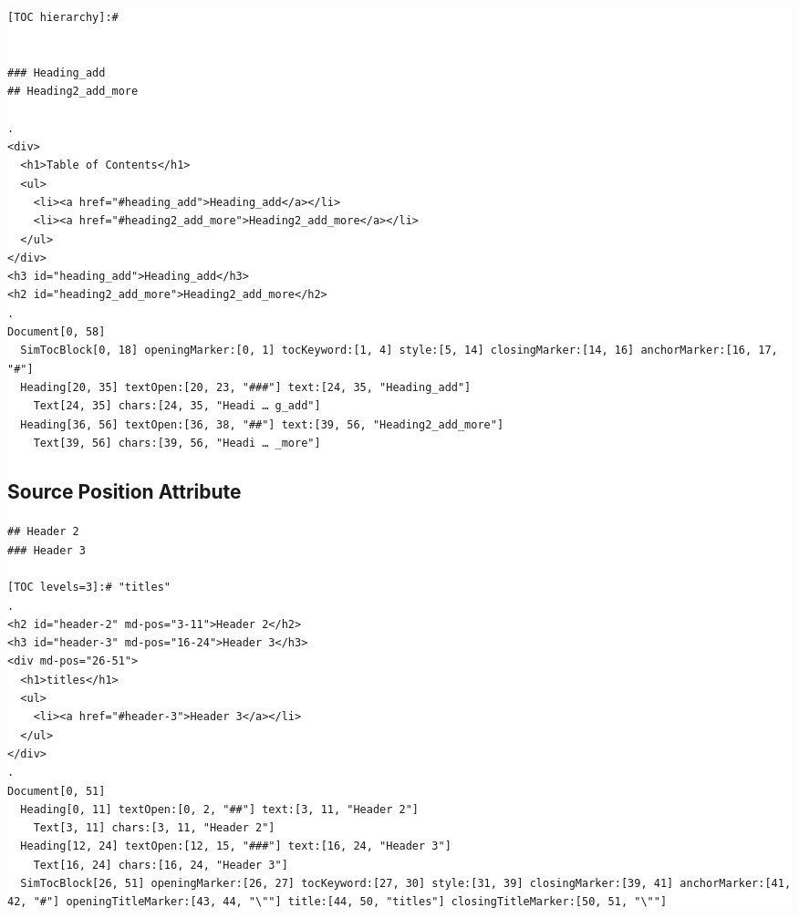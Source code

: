 
```````````````````````````````` example(SimToc: 58) options(github)
[TOC hierarchy]:#


### Heading_add
## Heading2_add_more

.
<div>
  <h1>Table of Contents</h1>
  <ul>
    <li><a href="#heading_add">Heading_add</a></li>
    <li><a href="#heading2_add_more">Heading2_add_more</a></li>
  </ul>
</div>
<h3 id="heading_add">Heading_add</h3>
<h2 id="heading2_add_more">Heading2_add_more</h2>
.
Document[0, 58]
  SimTocBlock[0, 18] openingMarker:[0, 1] tocKeyword:[1, 4] style:[5, 14] closingMarker:[14, 16] anchorMarker:[16, 17, "#"]
  Heading[20, 35] textOpen:[20, 23, "###"] text:[24, 35, "Heading_add"]
    Text[24, 35] chars:[24, 35, "Headi … g_add"]
  Heading[36, 56] textOpen:[36, 38, "##"] text:[39, 56, "Heading2_add_more"]
    Text[39, 56] chars:[39, 56, "Headi … _more"]
````````````````````````````````


## Source Position Attribute

```````````````````````````````` example(Source Position Attribute: 1) options(src-pos)
## Header 2
### Header 3

[TOC levels=3]:# "titles"
.
<h2 id="header-2" md-pos="3-11">Header 2</h2>
<h3 id="header-3" md-pos="16-24">Header 3</h3>
<div md-pos="26-51">
  <h1>titles</h1>
  <ul>
    <li><a href="#header-3">Header 3</a></li>
  </ul>
</div>
.
Document[0, 51]
  Heading[0, 11] textOpen:[0, 2, "##"] text:[3, 11, "Header 2"]
    Text[3, 11] chars:[3, 11, "Header 2"]
  Heading[12, 24] textOpen:[12, 15, "###"] text:[16, 24, "Header 3"]
    Text[16, 24] chars:[16, 24, "Header 3"]
  SimTocBlock[26, 51] openingMarker:[26, 27] tocKeyword:[27, 30] style:[31, 39] closingMarker:[39, 41] anchorMarker:[41, 42, "#"] openingTitleMarker:[43, 44, "\""] title:[44, 50, "titles"] closingTitleMarker:[50, 51, "\""]
````````````````````````````````




[ TOC]: #  
[TOC]: #  
[TOC levels=a,b,c,d html markdown text formatted bullet numbered]: #  
[TOC levels=a,b,c,d html markdown text formatted bullet numbered]: #  
[TOC levels=a,b,c,d html markdown text formatted bullet numbered]: #  
[TOC levels=a,b,c,d html markdown text formatted bullet numbered]: #  
[TOC levels=a,b,c,d html markdown text formatted bullet numbered]: #  
[TOC levels=a,b,c,d html markdown text formatted bullet numbered]: #  
[TOC levels=a,b,c,d html markdown text formatted bullet numbered]: #  
[TOC levels=a,b,c,d html markdown text formatted bullet numbered]: #  
[TOC levels=a,b,c,d html markdown text formatted bullet numbered]: #  
[TOC levels=a,b,c,d html markdown text formatted bullet numbered]: #  
[TOC levels=a,b,c,d html markdown text formatted bullet numbered]: #  
[TOC levels=a,b,c,d html markdown text formatted bullet numbered]: #  
[TOC levels=a,b,c,d html markdown text formatted bullet numbered]: #  
[TOC levels=a,b,c,d html markdown text formatted bullet numbered]: #  
[TOC levels=a,b,c,d html markdown text formatted bullet numbered]: #  
[TOC levels=a,b,c,d html markdown text formatted bullet numbered]: #  
[TOC levels=a,b,c,d html markdown text formatted bullet numbered]: #  
[TOC levels=a,b,c,d html markdown text formatted bullet numbered]: #  
[TOC levels=a,b,c,d html markdown text formatted bullet numbered]: #  
[TOC levels=a,b,c,d html markdown text formatted bullet numbered]: #  
[TOC levels=a,b,c,d html markdown text formatted bullet numbered]: #  
[TOC levels=a,b,c,d html markdown text formatted bullet numbered]: #  
[TOC levels=a,b,c,d html markdown text formatted bullet numbered]: #  
[TOC levels=a,b,c,d html markdown text formatted bullet numbered]: #  
[TOC levels=a,b,c,d html markdown text formatted bullet numbered]: #  
[TOC levels=a,b,c,d html markdown text formatted bullet numbered]: #  
[TOC levels=a,b,c,d html markdown text formatted bullet numbered]: #  
[TOC levels=a,b,c,d html markdown text formatted bullet numbered]: #  
[TOC levels=a,b,c,d html markdown text formatted bullet numbered]: #  
[TOC levels=a,b,c,d html markdown text formatted bullet numbered]: #  
[TOC levels=a,b,c,d html markdown text formatted bullet numbered]: #  
[TOC levels=a,b,c,d html markdown text formatted bullet numbered]: # 